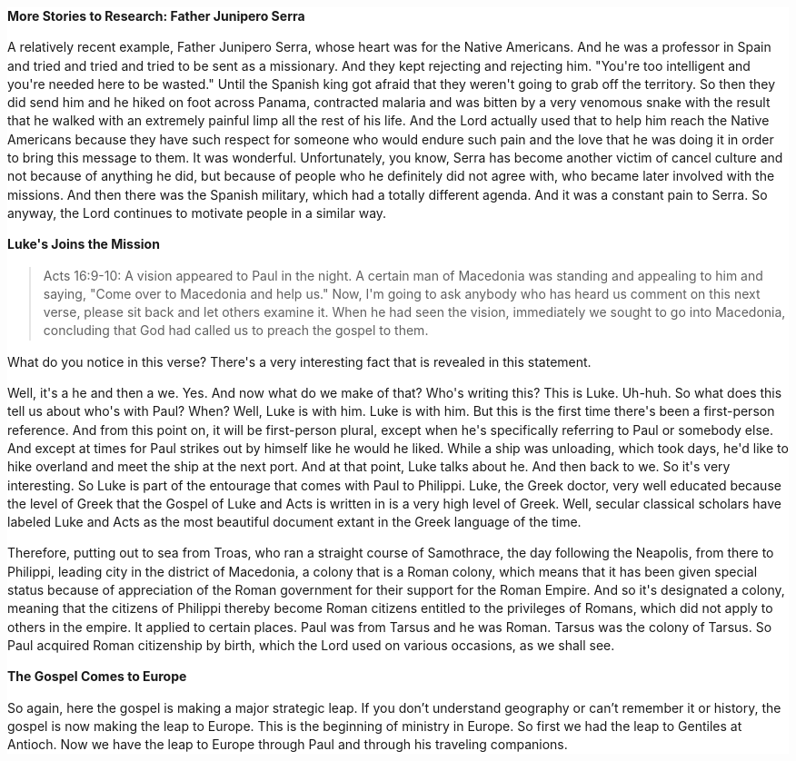 **More Stories to Research: Father Junipero Serra**

A relatively recent example, Father Junipero Serra, whose heart was for the Native Americans. And he was a professor in Spain and tried and tried and tried to be sent as a missionary. And they kept rejecting and rejecting him. "You're too intelligent and you're needed here to be wasted." Until the Spanish king got afraid that they weren't going to grab off the territory. So then they did send him and he hiked on foot across Panama, contracted malaria and was bitten by a very venomous snake with the result that he walked with an extremely painful limp all the rest of his life. And the Lord actually used that to help him reach the Native Americans because they have such respect for someone who would endure such pain and the love that he was doing it in order to bring this message to them. It was wonderful. Unfortunately, you know, Serra has become another victim of cancel culture and not because of anything he did, but because of people who he definitely did not agree with, who became later involved with the missions. And then there was the Spanish military, which had a totally different agenda. And it was a constant pain to Serra. So anyway, the Lord continues to motivate people in a similar way.

**Luke's Joins the Mission**

> Acts 16:9-10: A vision appeared to Paul in the night. A certain man of Macedonia was standing and appealing to him and saying, "Come over to Macedonia and help us." Now, I'm going to ask anybody who has heard us comment on this next verse, please sit back and let others examine it. When he had seen the vision, immediately we sought to go into Macedonia, concluding that God had called us to preach the gospel to them. 

What do you notice in this verse? There's a very interesting fact that is revealed in this statement.

Well, it's a he and then a we. Yes. And now what do we make of that? Who's writing this? This is Luke. Uh-huh. So what does this tell us about who's with Paul? When? Well, Luke is with him. Luke is with him. But this is the first time there's been a first-person reference. And from this point on, it will be first-person plural, except when he's specifically referring to Paul or somebody else. And except at times for Paul strikes out by himself like he would he liked. While a ship was unloading, which took days, he'd like to hike overland and meet the ship at the next port. And at that point, Luke talks about he. And then back to we. So it's very interesting. So Luke is part of the entourage that comes with Paul to Philippi. Luke, the Greek doctor, very well educated because the level of Greek that the Gospel of Luke and Acts is written in is a very high level of Greek. Well, secular classical scholars have labeled Luke and Acts as the most beautiful document extant in the Greek language of the time.

Therefore, putting out to sea from Troas, who ran a straight course of Samothrace, the day following the Neapolis, from there to Philippi, leading city in the district of Macedonia, a colony that is a Roman colony, which means that it has been given special status because of appreciation of the Roman government for their support for the Roman Empire. And so it's designated a colony, meaning that the citizens of Philippi thereby become Roman citizens entitled to the privileges of Romans, which did not apply to others in the empire. It applied to certain places. Paul was from Tarsus and he was Roman. Tarsus was the colony of Tarsus. So Paul acquired Roman citizenship by birth, which the Lord used on various occasions, as we shall see.

**The Gospel Comes to Europe**

So again, here the gospel is making a major strategic leap. If you don’t understand geography or can’t remember it or history, the gospel is now making the leap to Europe. This is the beginning of ministry in Europe. So first we had the leap to Gentiles at Antioch. Now we have the leap to Europe through Paul and through his traveling companions.
